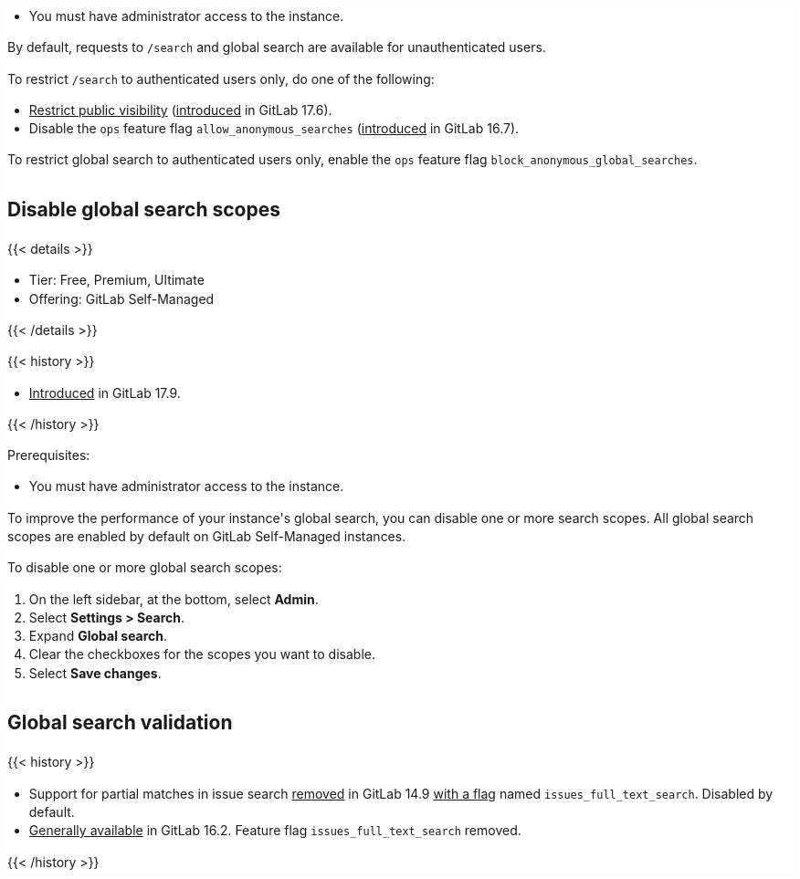 - You must have administrator access to the instance.

By default, requests to `/search` and global search are available for unauthenticated users.

To restrict `/search` to authenticated users only, do one of the following:

- [Restrict public visibility](../../administration/settings/visibility_and_access_controls.md#restrict-visibility-levels)
  ([introduced](https://gitlab.com/gitlab-org/gitlab/-/merge_requests/171368) in GitLab 17.6).
- Disable the `ops` feature flag `allow_anonymous_searches`
  ([introduced](https://gitlab.com/gitlab-org/gitlab/-/merge_requests/138975) in GitLab 16.7).

To restrict global search to authenticated users only,
enable the `ops` feature flag `block_anonymous_global_searches`.

## Disable global search scopes

{{< details >}}

- Tier: Free, Premium, Ultimate
- Offering: GitLab Self-Managed

{{< /details >}}

{{< history >}}

- [Introduced](https://gitlab.com/gitlab-org/gitlab/-/merge_requests/179688) in GitLab 17.9.

{{< /history >}}

Prerequisites:

- You must have administrator access to the instance.

To improve the performance of your instance's global search,
you can disable one or more search scopes.
All global search scopes are enabled by default on GitLab Self-Managed instances.

To disable one or more global search scopes:

1. On the left sidebar, at the bottom, select **Admin**.
1. Select **Settings > Search**.
1. Expand **Global search**.
1. Clear the checkboxes for the scopes you want to disable.
1. Select **Save changes**.

## Global search validation

{{< history >}}

- Support for partial matches in issue search [removed](https://gitlab.com/gitlab-org/gitlab/-/merge_requests/71913) in GitLab 14.9 [with a flag](../../administration/feature_flags.md) named `issues_full_text_search`. Disabled by default.
- [Generally available](https://gitlab.com/gitlab-org/gitlab/-/merge_requests/124703) in GitLab 16.2. Feature flag `issues_full_text_search` removed.

{{< /history >}}
